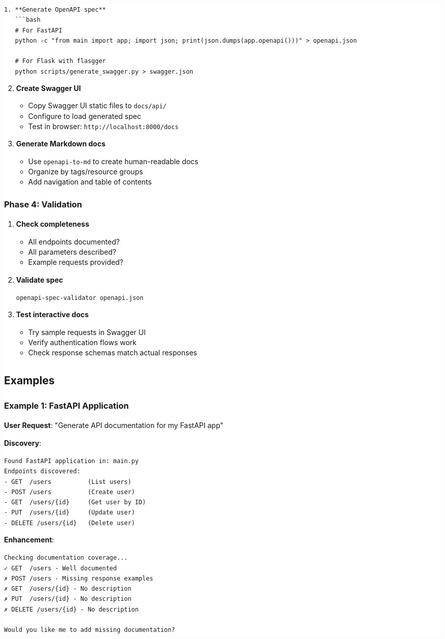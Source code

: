 ```
1. **Generate OpenAPI spec**
   ```bash
   # For FastAPI
   python -c "from main import app; import json; print(json.dumps(app.openapi()))" > openapi.json

   # For Flask with flasgger
   python scripts/generate_swagger.py > swagger.json
   ```

2. **Create Swagger UI**
   - Copy Swagger UI static files to `docs/api/`
   - Configure to load generated spec
   - Test in browser: `http://localhost:8000/docs`

3. **Generate Markdown docs**
   - Use `openapi-to-md` to create human-readable docs
   - Organize by tags/resource groups
   - Add navigation and table of contents

### Phase 4: Validation

1. **Check completeness**
   - All endpoints documented?
   - All parameters described?
   - Example requests provided?

2. **Validate spec**
   ```bash
   openapi-spec-validator openapi.json
   ```

3. **Test interactive docs**
   - Try sample requests in Swagger UI
   - Verify authentication flows work
   - Check response schemas match actual responses

## Examples

### Example 1: FastAPI Application

**User Request**: "Generate API documentation for my FastAPI app"

**Discovery**:
```
Found FastAPI application in: main.py
Endpoints discovered:
- GET  /users          (List users)
- POST /users          (Create user)
- GET  /users/{id}     (Get user by ID)
- PUT  /users/{id}     (Update user)
- DELETE /users/{id}   (Delete user)
```

**Enhancement**:
```
Checking documentation coverage...
✓ GET  /users - Well documented
✗ POST /users - Missing response examples
✗ GET  /users/{id} - No description
✗ PUT  /users/{id} - No description
✗ DELETE /users/{id} - No description

Would you like me to add missing documentation?
```
